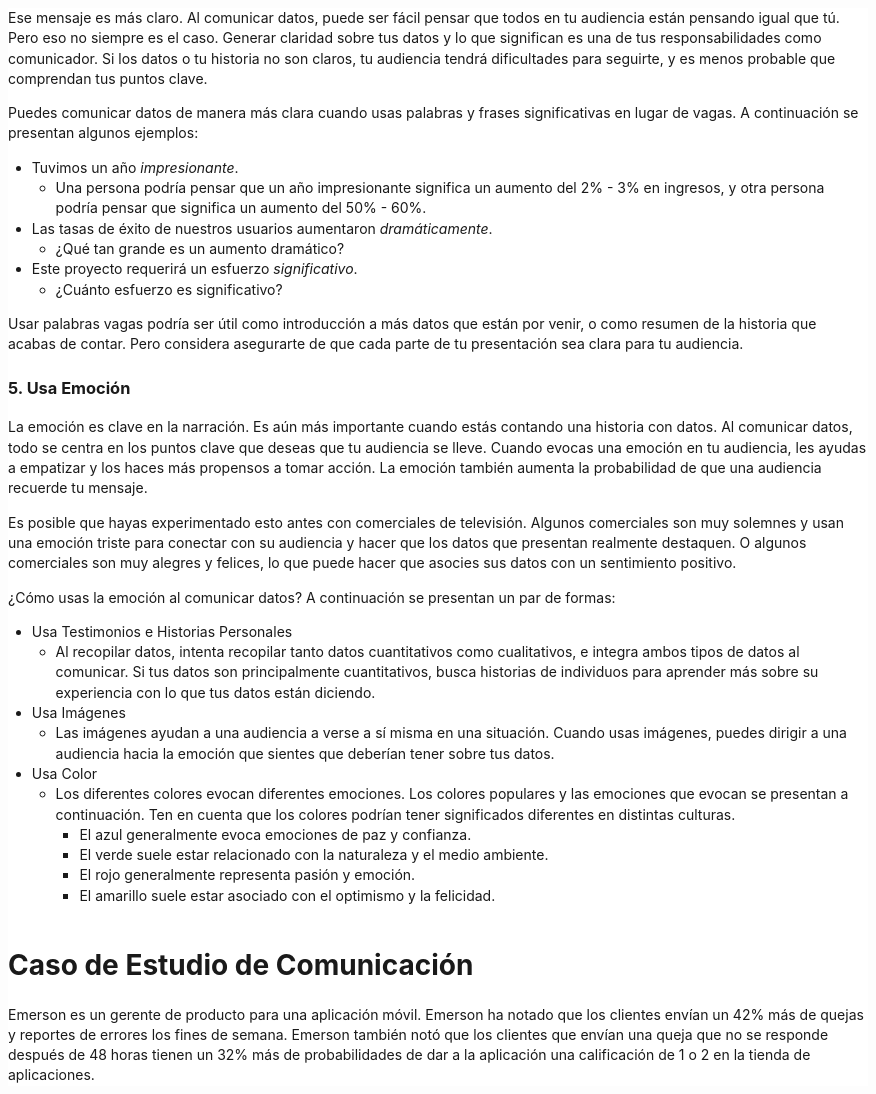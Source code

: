 Ese mensaje es más claro. Al comunicar datos, puede ser fácil pensar que todos en tu audiencia están pensando igual que tú. Pero eso no siempre es el caso. Generar claridad sobre tus datos y lo que significan es una de tus responsabilidades como comunicador. Si los datos o tu historia no son claros, tu audiencia tendrá dificultades para seguirte, y es menos probable que comprendan tus puntos clave.

Puedes comunicar datos de manera más clara cuando usas palabras y frases significativas en lugar de vagas. A continuación se presentan algunos ejemplos:

- Tuvimos un año *impresionante*.
	- Una persona podría pensar que un año impresionante significa un aumento del 2% - 3% en ingresos, y otra persona podría pensar que significa un aumento del 50% - 60%.
- Las tasas de éxito de nuestros usuarios aumentaron *dramáticamente*.
	- ¿Qué tan grande es un aumento dramático?
- Este proyecto requerirá un esfuerzo *significativo*.
	- ¿Cuánto esfuerzo es significativo?

Usar palabras vagas podría ser útil como introducción a más datos que están por venir, o como resumen de la historia que acabas de contar. Pero considera asegurarte de que cada parte de tu presentación sea clara para tu audiencia.

### 5. Usa Emoción
La emoción es clave en la narración. Es aún más importante cuando estás contando una historia con datos. Al comunicar datos, todo se centra en los puntos clave que deseas que tu audiencia se lleve. Cuando evocas una emoción en tu audiencia, les ayudas a empatizar y los haces más propensos a tomar acción. La emoción también aumenta la probabilidad de que una audiencia recuerde tu mensaje.

Es posible que hayas experimentado esto antes con comerciales de televisión. Algunos comerciales son muy solemnes y usan una emoción triste para conectar con su audiencia y hacer que los datos que presentan realmente destaquen. O algunos comerciales son muy alegres y felices, lo que puede hacer que asocies sus datos con un sentimiento positivo.

¿Cómo usas la emoción al comunicar datos? A continuación se presentan un par de formas:

- Usa Testimonios e Historias Personales
	- Al recopilar datos, intenta recopilar tanto datos cuantitativos como cualitativos, e integra ambos tipos de datos al comunicar. Si tus datos son principalmente cuantitativos, busca historias de individuos para aprender más sobre su experiencia con lo que tus datos están diciendo.
- Usa Imágenes
	- Las imágenes ayudan a una audiencia a verse a sí misma en una situación. Cuando usas imágenes, puedes dirigir a una audiencia hacia la emoción que sientes que deberían tener sobre tus datos.
- Usa Color
	- Los diferentes colores evocan diferentes emociones. Los colores populares y las emociones que evocan se presentan a continuación. Ten en cuenta que los colores podrían tener significados diferentes en distintas culturas.
		- El azul generalmente evoca emociones de paz y confianza.
		- El verde suele estar relacionado con la naturaleza y el medio ambiente.
		- El rojo generalmente representa pasión y emoción.
		- El amarillo suele estar asociado con el optimismo y la felicidad.

# Caso de Estudio de Comunicación
Emerson es un gerente de producto para una aplicación móvil. Emerson ha notado que los clientes envían un 42% más de quejas y reportes de errores los fines de semana. Emerson también notó que los clientes que envían una queja que no se responde después de 48 horas tienen un 32% más de probabilidades de dar a la aplicación una calificación de 1 o 2 en la tienda de aplicaciones.
